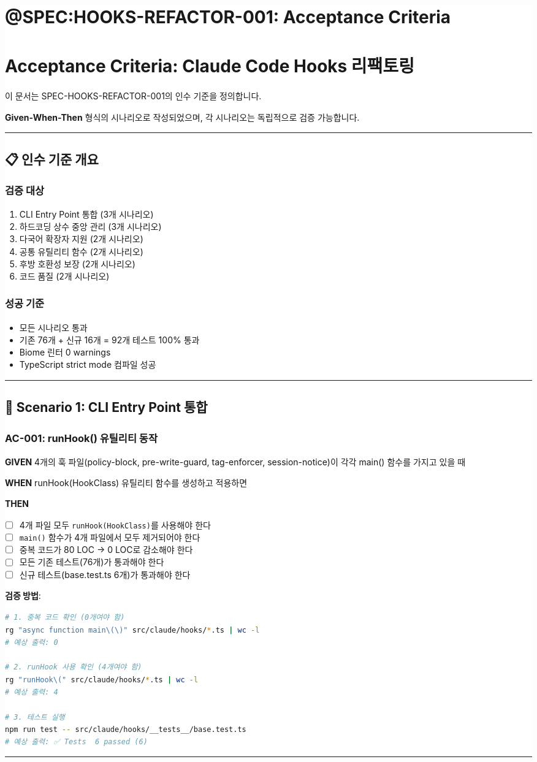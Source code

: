 # @SPEC:HOOKS-REFACTOR-001: Acceptance Criteria

# Acceptance Criteria: Claude Code Hooks 리팩토링

이 문서는 SPEC-HOOKS-REFACTOR-001의 인수 기준을 정의합니다.

**Given-When-Then** 형식의 시나리오로 작성되었으며, 각 시나리오는 독립적으로 검증 가능합니다.

---

## 📋 인수 기준 개요

### 검증 대상
1. CLI Entry Point 통합 (3개 시나리오)
2. 하드코딩 상수 중앙 관리 (3개 시나리오)
3. 다국어 확장자 지원 (2개 시나리오)
4. 공통 유틸리티 함수 (2개 시나리오)
5. 후방 호환성 보장 (2개 시나리오)
6. 코드 품질 (2개 시나리오)

### 성공 기준
- 모든 시나리오 통과
- 기존 76개 + 신규 16개 = 92개 테스트 100% 통과
- Biome 린터 0 warnings
- TypeScript strict mode 컴파일 성공

---

## 🎯 Scenario 1: CLI Entry Point 통합

### AC-001: runHook() 유틸리티 동작

**GIVEN** 4개의 훅 파일(policy-block, pre-write-guard, tag-enforcer, session-notice)이 각각 main() 함수를 가지고 있을 때

**WHEN** runHook(HookClass) 유틸리티 함수를 생성하고 적용하면

**THEN**
- [ ] 4개 파일 모두 `runHook(HookClass)`를 사용해야 한다
- [ ] `main()` 함수가 4개 파일에서 모두 제거되어야 한다
- [ ] 중복 코드가 80 LOC → 0 LOC로 감소해야 한다
- [ ] 모든 기존 테스트(76개)가 통과해야 한다
- [ ] 신규 테스트(base.test.ts 6개)가 통과해야 한다

**검증 방법**:
```bash
# 1. 중복 코드 확인 (0개여야 함)
rg "async function main\(\)" src/claude/hooks/*.ts | wc -l
# 예상 출력: 0

# 2. runHook 사용 확인 (4개여야 함)
rg "runHook\(" src/claude/hooks/*.ts | wc -l
# 예상 출력: 4

# 3. 테스트 실행
npm run test -- src/claude/hooks/__tests__/base.test.ts
# 예상 출력: ✅ Tests  6 passed (6)
```

---